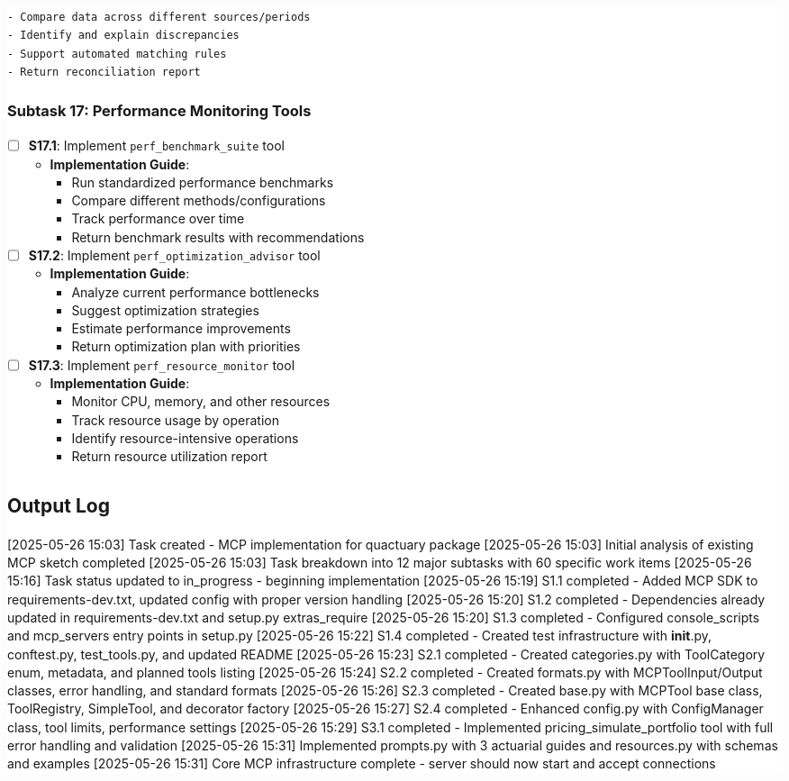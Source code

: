     - Compare data across different sources/periods
    - Identify and explain discrepancies
    - Support automated matching rules
    - Return reconciliation report

### Subtask 17: Performance Monitoring Tools
- [ ] **S17.1**: Implement `perf_benchmark_suite` tool
  - **Implementation Guide**:
    - Run standardized performance benchmarks
    - Compare different methods/configurations
    - Track performance over time
    - Return benchmark results with recommendations
- [ ] **S17.2**: Implement `perf_optimization_advisor` tool
  - **Implementation Guide**:
    - Analyze current performance bottlenecks
    - Suggest optimization strategies
    - Estimate performance improvements
    - Return optimization plan with priorities
- [ ] **S17.3**: Implement `perf_resource_monitor` tool
  - **Implementation Guide**:
    - Monitor CPU, memory, and other resources
    - Track resource usage by operation
    - Identify resource-intensive operations
    - Return resource utilization report

## Output Log

[2025-05-26 15:03] Task created - MCP implementation for quactuary package
[2025-05-26 15:03] Initial analysis of existing MCP sketch completed
[2025-05-26 15:03] Task breakdown into 12 major subtasks with 60 specific work items
[2025-05-26 15:16] Task status updated to in_progress - beginning implementation
[2025-05-26 15:19] S1.1 completed - Added MCP SDK to requirements-dev.txt, updated config with proper version handling
[2025-05-26 15:20] S1.2 completed - Dependencies already updated in requirements-dev.txt and setup.py extras_require
[2025-05-26 15:20] S1.3 completed - Configured console_scripts and mcp_servers entry points in setup.py
[2025-05-26 15:22] S1.4 completed - Created test infrastructure with __init__.py, conftest.py, test_tools.py, and updated README
[2025-05-26 15:23] S2.1 completed - Created categories.py with ToolCategory enum, metadata, and planned tools listing
[2025-05-26 15:24] S2.2 completed - Created formats.py with MCPToolInput/Output classes, error handling, and standard formats
[2025-05-26 15:26] S2.3 completed - Created base.py with MCPTool base class, ToolRegistry, SimpleTool, and decorator factory
[2025-05-26 15:27] S2.4 completed - Enhanced config.py with ConfigManager class, tool limits, performance settings
[2025-05-26 15:29] S3.1 completed - Implemented pricing_simulate_portfolio tool with full error handling and validation
[2025-05-26 15:31] Implemented prompts.py with 3 actuarial guides and resources.py with schemas and examples
[2025-05-26 15:31] Core MCP infrastructure complete - server should now start and accept connections
